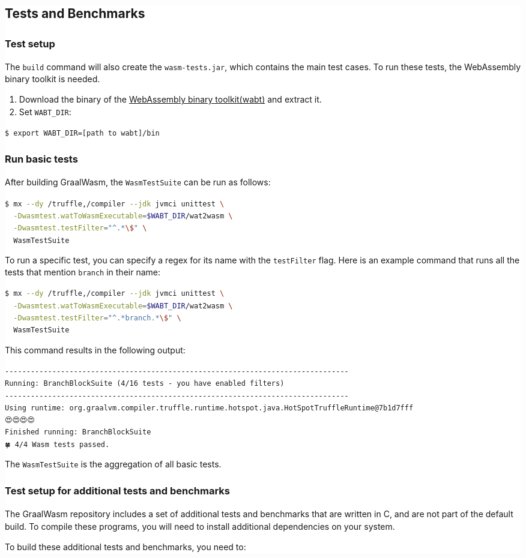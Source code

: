 ## Tests and Benchmarks

### Test setup

The `build` command will also create the `wasm-tests.jar`, which contains the main test cases. To run these tests, the WebAssembly binary toolkit is needed.

1. Download the binary of the [WebAssembly binary toolkit(wabt)](https://github.com/WebAssembly/wabt) and extract it.
2. Set `WABT_DIR`:

```bash
$ export WABT_DIR=[path to wabt]/bin
```

### Run basic tests

After building GraalWasm, the `WasmTestSuite` can be run as follows:
```bash
$ mx --dy /truffle,/compiler --jdk jvmci unittest \
  -Dwasmtest.watToWasmExecutable=$WABT_DIR/wat2wasm \
  -Dwasmtest.testFilter="^.*\$" \
  WasmTestSuite
```

To run a specific test, you can specify a regex for its name with the `testFilter` flag.
   Here is an example command that runs all the tests that mention `branch` in their name:

```bash
$ mx --dy /truffle,/compiler --jdk jvmci unittest \
  -Dwasmtest.watToWasmExecutable=$WABT_DIR/wat2wasm \
  -Dwasmtest.testFilter="^.*branch.*\$" \
  WasmTestSuite
```

This command results in the following output:

```
--------------------------------------------------------------------------------
Running: BranchBlockSuite (4/16 tests - you have enabled filters)
--------------------------------------------------------------------------------
Using runtime: org.graalvm.compiler.truffle.runtime.hotspot.java.HotSpotTruffleRuntime@7b1d7fff
😍😍😍😍
Finished running: BranchBlockSuite
🍀 4/4 Wasm tests passed.
```

The `WasmTestSuite` is the aggregation of all basic tests.

### Test setup for additional tests and benchmarks

The GraalWasm repository includes a set of additional tests and benchmarks
that are written in C, and are not part of the default build.
To compile these programs, you will need to install additional dependencies on your system.

To build these additional tests and benchmarks, you need to:
